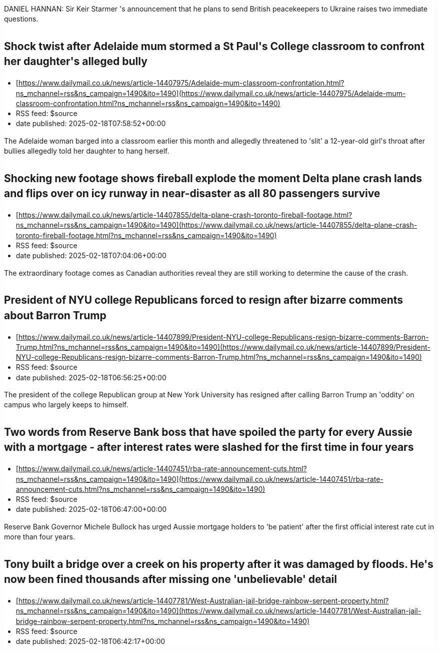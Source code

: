 DANIEL HANNAN: Sir Keir Starmer 's announcement that he plans to send British peacekeepers to Ukraine raises two immediate questions.

## Shock twist after Adelaide mum stormed a St Paul's College classroom to confront her daughter's alleged bully
 - [https://www.dailymail.co.uk/news/article-14407975/Adelaide-mum-classroom-confrontation.html?ns_mchannel=rss&ns_campaign=1490&ito=1490](https://www.dailymail.co.uk/news/article-14407975/Adelaide-mum-classroom-confrontation.html?ns_mchannel=rss&ns_campaign=1490&ito=1490)
 - RSS feed: $source
 - date published: 2025-02-18T07:58:52+00:00

The Adelaide woman barged into a classroom earlier this month and allegedly threatened to 'slit' a 12-year-old girl's throat after bullies allegedly told her daughter to hang herself.

## Shocking new footage shows fireball explode the moment Delta plane crash lands and flips over on icy runway in near-disaster as all 80 passengers survive
 - [https://www.dailymail.co.uk/news/article-14407855/delta-plane-crash-toronto-fireball-footage.html?ns_mchannel=rss&ns_campaign=1490&ito=1490](https://www.dailymail.co.uk/news/article-14407855/delta-plane-crash-toronto-fireball-footage.html?ns_mchannel=rss&ns_campaign=1490&ito=1490)
 - RSS feed: $source
 - date published: 2025-02-18T07:04:06+00:00

The extraordinary footage comes as Canadian authorities reveal they are still working to determine the cause of the crash.

## President of NYU college Republicans forced to resign after bizarre comments about Barron Trump
 - [https://www.dailymail.co.uk/news/article-14407899/President-NYU-college-Republicans-resign-bizarre-comments-Barron-Trump.html?ns_mchannel=rss&ns_campaign=1490&ito=1490](https://www.dailymail.co.uk/news/article-14407899/President-NYU-college-Republicans-resign-bizarre-comments-Barron-Trump.html?ns_mchannel=rss&ns_campaign=1490&ito=1490)
 - RSS feed: $source
 - date published: 2025-02-18T06:56:25+00:00

The president of the college Republican group at New York University has resigned after calling Barron Trump an 'oddity' on campus who largely keeps to himself.

## Two words from Reserve Bank boss that have spoiled the party for every Aussie with a mortgage - after interest rates were slashed for the first time in four years
 - [https://www.dailymail.co.uk/news/article-14407451/rba-rate-announcement-cuts.html?ns_mchannel=rss&ns_campaign=1490&ito=1490](https://www.dailymail.co.uk/news/article-14407451/rba-rate-announcement-cuts.html?ns_mchannel=rss&ns_campaign=1490&ito=1490)
 - RSS feed: $source
 - date published: 2025-02-18T06:47:00+00:00

Reserve Bank Governor Michele Bullock has urged Aussie mortgage holders to 'be patient' after the first official interest rate cut in more than four years.

## Tony built a bridge over a creek on his property after it was damaged by floods. He's now been fined thousands after missing one 'unbelievable' detail
 - [https://www.dailymail.co.uk/news/article-14407781/West-Australian-jail-bridge-rainbow-serpent-property.html?ns_mchannel=rss&ns_campaign=1490&ito=1490](https://www.dailymail.co.uk/news/article-14407781/West-Australian-jail-bridge-rainbow-serpent-property.html?ns_mchannel=rss&ns_campaign=1490&ito=1490)
 - RSS feed: $source
 - date published: 2025-02-18T06:42:17+00:00
